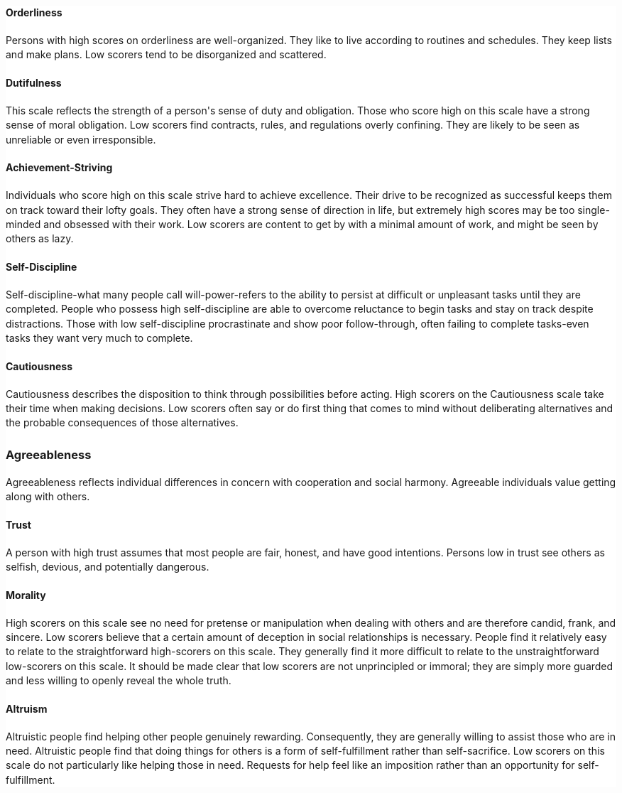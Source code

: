 #### Orderliness
Persons with high scores on orderliness are well-organized. They like to live according to routines and schedules. They keep lists and make plans. Low scorers tend to be disorganized and scattered.

#### Dutifulness
This scale reflects the strength of a person's sense of duty and obligation. Those who score high on this scale have a strong sense of moral obligation. Low scorers find contracts, rules, and regulations overly confining. They are likely to be seen as unreliable or even irresponsible.

#### Achievement-Striving
Individuals who score high on this scale strive hard to achieve excellence. Their drive to be recognized as successful keeps them on track toward their lofty goals. They often have a strong sense of direction in life, but extremely high scores may be too single-minded and obsessed with their work. Low scorers are content to get by with a minimal amount of work, and might be seen by others as lazy.

#### Self-Discipline
Self-discipline-what many people call will-power-refers to the ability to persist at difficult or unpleasant tasks until they are completed. People who possess high self-discipline are able to overcome reluctance to begin tasks and stay on track despite distractions. Those with low self-discipline procrastinate and show poor follow-through, often failing to complete tasks-even tasks they want very much to complete.

#### Cautiousness
Cautiousness describes the disposition to think through possibilities before acting. High scorers on the Cautiousness scale take their time when making decisions. Low scorers often say or do first thing that comes to mind without deliberating alternatives and the probable consequences of those alternatives.


### **Agreeableness**
Agreeableness reflects individual differences in concern with cooperation and social harmony. Agreeable individuals value getting along with others.

#### Trust
A person with high trust assumes that most people are fair, honest, and have good intentions. Persons low in trust see others as selfish, devious, and potentially dangerous.

#### Morality
High scorers on this scale see no need for pretense or manipulation when dealing with others and are therefore candid, frank, and sincere. Low scorers believe that a certain amount of deception in social relationships is necessary. People find it relatively easy to relate to the straightforward high-scorers on this scale. They generally find it more difficult to relate to the unstraightforward low-scorers on this scale. It should be made clear that low scorers are not unprincipled or immoral; they are simply more guarded and less willing to openly reveal the whole truth.

#### Altruism
Altruistic people find helping other people genuinely rewarding. Consequently, they are generally willing to assist those who are in need. Altruistic people find that doing things for others is a form of self-fulfillment rather than self-sacrifice. Low scorers on this scale do not particularly like helping those in need. Requests for help feel like an imposition rather than an opportunity for self-fulfillment.
